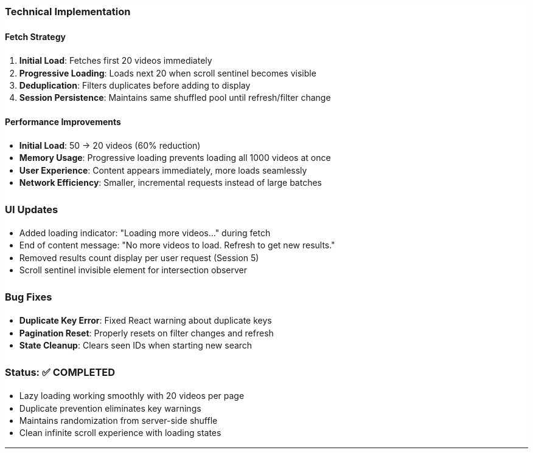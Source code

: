 ### Technical Implementation

#### Fetch Strategy
1. **Initial Load**: Fetches first 20 videos immediately
2. **Progressive Loading**: Loads next 20 when scroll sentinel becomes visible
3. **Deduplication**: Filters duplicates before adding to display
4. **Session Persistence**: Maintains same shuffled pool until refresh/filter change

#### Performance Improvements
- **Initial Load**: 50 → 20 videos (60% reduction)
- **Memory Usage**: Progressive loading prevents loading all 1000 videos at once
- **User Experience**: Content appears immediately, more loads seamlessly
- **Network Efficiency**: Smaller, incremental requests instead of large batches

### UI Updates
- Added loading indicator: "Loading more videos..." during fetch
- End of content message: "No more videos to load. Refresh to get new results."
- Removed results count display per user request (Session 5)
- Scroll sentinel invisible element for intersection observer

### Bug Fixes
- **Duplicate Key Error**: Fixed React warning about duplicate keys
- **Pagination Reset**: Properly resets on filter changes and refresh
- **State Cleanup**: Clears seen IDs when starting new search

### Status: ✅ COMPLETED
- Lazy loading working smoothly with 20 videos per page
- Duplicate prevention eliminates key warnings
- Maintains randomization from server-side shuffle
- Clean infinite scroll experience with loading states

---